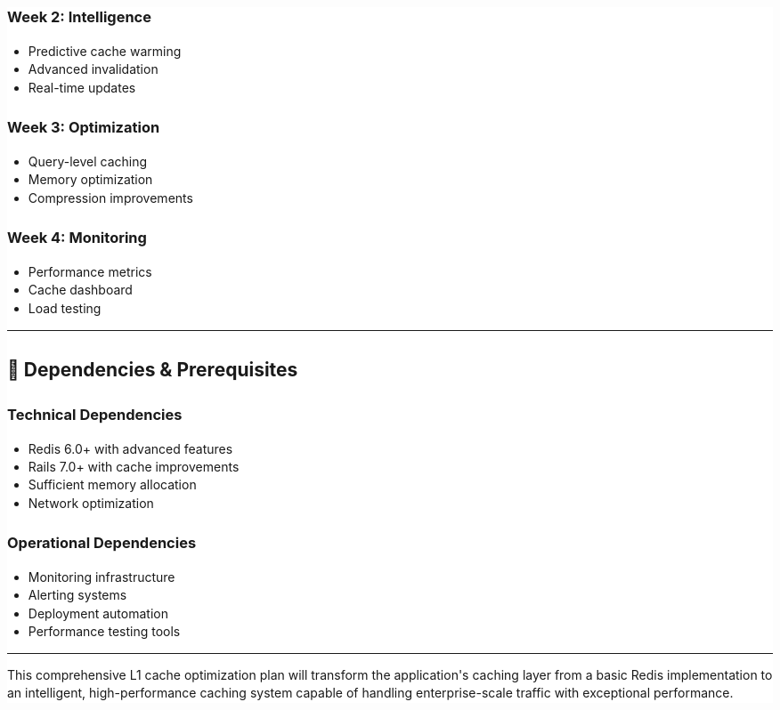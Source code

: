 ### **Week 2: Intelligence**
- Predictive cache warming
- Advanced invalidation
- Real-time updates

### **Week 3: Optimization**
- Query-level caching
- Memory optimization
- Compression improvements

### **Week 4: Monitoring**
- Performance metrics
- Cache dashboard
- Load testing

---

## 🔗 **Dependencies & Prerequisites**

### **Technical Dependencies**
- Redis 6.0+ with advanced features
- Rails 7.0+ with cache improvements
- Sufficient memory allocation
- Network optimization

### **Operational Dependencies**
- Monitoring infrastructure
- Alerting systems
- Deployment automation
- Performance testing tools

---

This comprehensive L1 cache optimization plan will transform the application's caching layer from a basic Redis implementation to an intelligent, high-performance caching system capable of handling enterprise-scale traffic with exceptional performance.
